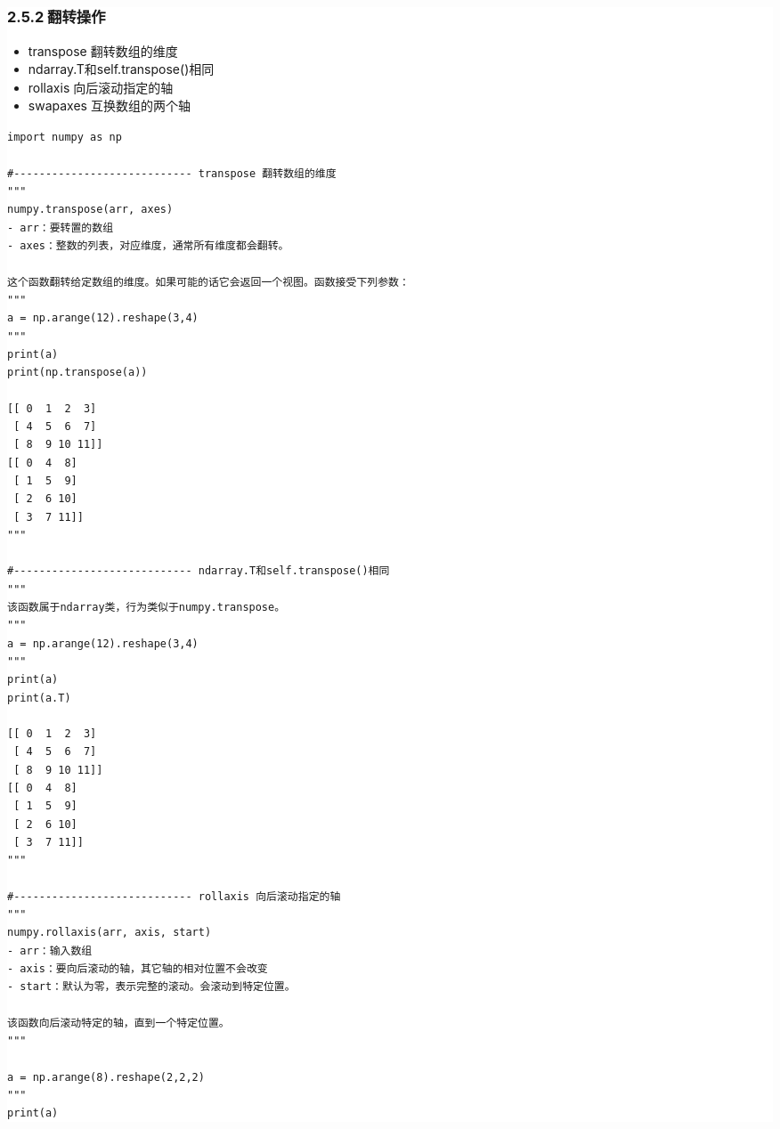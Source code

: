 ### 2.5.2 翻转操作

- transpose 翻转数组的维度
- ndarray.T和self.transpose()相同
- rollaxis
向后滚动指定的轴
- swapaxes 互换数组的两个轴

```{.python .input}
import numpy as np

#---------------------------- transpose 翻转数组的维度
"""
numpy.transpose(arr, axes) 
- arr：要转置的数组
- axes：整数的列表，对应维度，通常所有维度都会翻转。

这个函数翻转给定数组的维度。如果可能的话它会返回一个视图。函数接受下列参数：
"""
a = np.arange(12).reshape(3,4)
"""
print(a)
print(np.transpose(a))

[[ 0  1  2  3]
 [ 4  5  6  7]
 [ 8  9 10 11]]
[[ 0  4  8]
 [ 1  5  9]
 [ 2  6 10]
 [ 3  7 11]]
"""

#---------------------------- ndarray.T和self.transpose()相同
"""
该函数属于ndarray类，行为类似于numpy.transpose。
"""
a = np.arange(12).reshape(3,4) 
"""
print(a)
print(a.T)

[[ 0  1  2  3]
 [ 4  5  6  7]
 [ 8  9 10 11]]
[[ 0  4  8]
 [ 1  5  9]
 [ 2  6 10]
 [ 3  7 11]]
"""

#---------------------------- rollaxis 向后滚动指定的轴
"""
numpy.rollaxis(arr, axis, start)
- arr：输入数组
- axis：要向后滚动的轴，其它轴的相对位置不会改变
- start：默认为零，表示完整的滚动。会滚动到特定位置。

该函数向后滚动特定的轴，直到一个特定位置。
"""

a = np.arange(8).reshape(2,2,2) 
"""
print(a)
```